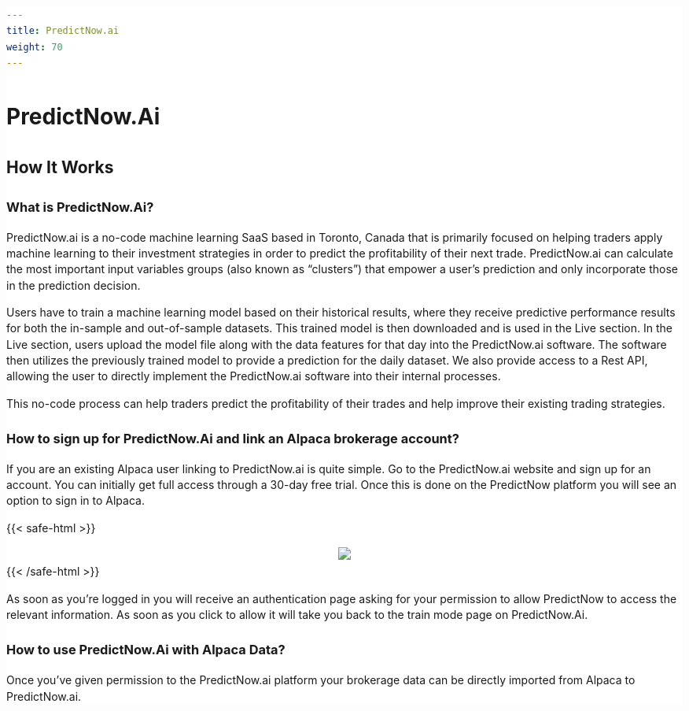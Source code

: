 ```yaml
---
title: PredictNow.ai
weight: 70
---
```


# PredictNow.Ai

## How It Works

### What is PredictNow.Ai?

PredictNow.ai is a no-code machine learning SaaS based in Toronto, Canada that is primarily focused on helping traders apply machine learning to their investment strategies in order to predict the profitability of their next trade. PredictNow.ai can calculate the most important input variables groups (also known as “clusters”) that empower a user’s prediction and only incorporate those in the prediction decision.

Users have to train a machine learning model based on their historical results, where they receive predictive performance results for both the in-sample and out-of-sample datasets. This trained model is then downloaded and is used in the Live section. In the Live section, users upload the model file along with the data features for that day into the PredictNow.ai software. The software then utilizes the previously trained model to provide a prediction for the daily dataset. We also provide access to a Rest API, allowing the user to directly implement the PredictNow.ai software into their internal processes.

This no-code process can help traders predict the profitability of their trades and help improve their existing trading strategies.


### How to sign up for PredictNow.Ai and link an Alpaca brokerage account?

If you are an existing Alpaca user linking to PredictNow.ai is quite simple. Go to the PredictNow.ai website and sign up for an account. You can initially get full access through a 30-day free trial. Once this is done on the PredictNow platform you will see an option to sign in to Alpaca.

{{< safe-html >}}
<center><img src="./PredictNow-Alpaca.png" width="80%"></center>
{{< /safe-html >}}


As soon as you’re logged in you will receive an authentication page asking for your permission to allow PredictNow to access the relevant information. As soon as you click to allow it will take you back to the train mode page on PredictNow.Ai.


### How to use PredictNow.Ai with Alpaca Data?

Once you’ve given permission to the PredictNow.ai platform your brokerage data can be directly imported from Alpaca to PredictNow.ai.
